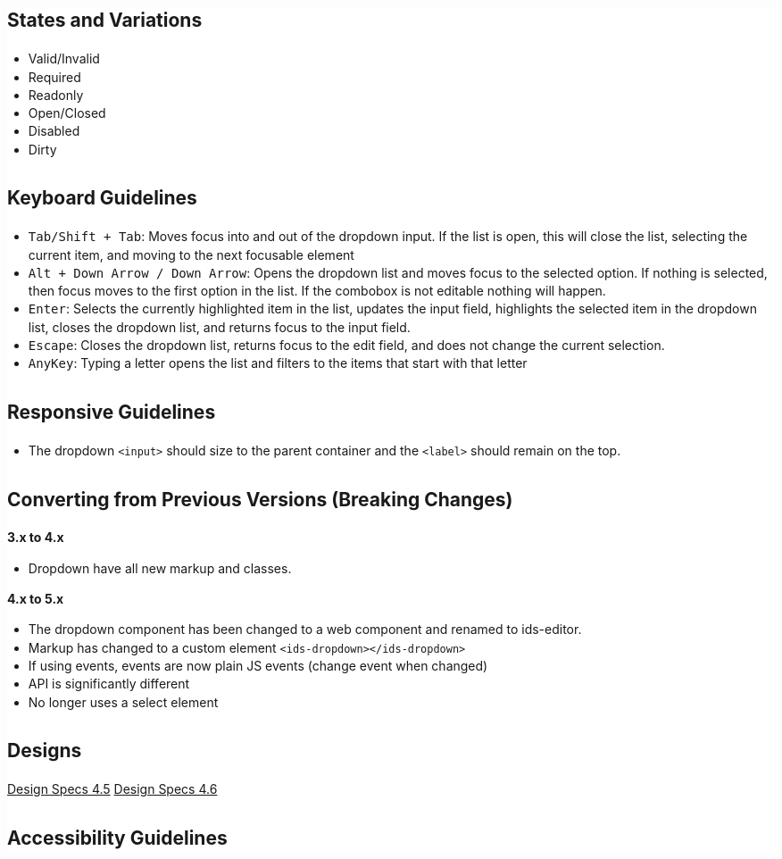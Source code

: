 ## States and Variations

- Valid/Invalid
- Required
- Readonly
- Open/Closed
- Disabled
- Dirty

## Keyboard Guidelines

- <kbd>Tab/Shift + Tab</kbd>: Moves focus into and out of the dropdown input. If the list is open, this will close the list, selecting the current item, and moving to the next focusable element
- <kbd>Alt + Down Arrow / Down Arrow</kbd>: Opens the dropdown list and moves focus to the selected option. If nothing is selected, then focus moves to the first option in the list. If the combobox is not editable nothing will happen.
- <kbd>Enter</kbd>: Selects the currently highlighted item in the list, updates the input field, highlights the selected item in the dropdown list, closes the dropdown list, and returns focus to the input field.
- <kbd>Escape</kbd>: Closes the dropdown list, returns focus to the edit field, and does not change the current selection.
- <kbd>AnyKey</kbd>: Typing a letter opens the list and filters to the items that start with that letter

## Responsive Guidelines

- The dropdown `<input>` should size to the parent container and the `<label>` should remain on the top.

## Converting from Previous Versions (Breaking Changes)

**3.x to 4.x**
- Dropdown have all new markup and classes.

**4.x to 5.x**
- The dropdown component has been changed to a web component and renamed to ids-editor.
- Markup has changed to a custom element `<ids-dropdown></ids-dropdown>`
- If using events, events are now plain JS events (change event when changed)
- API is significantly different
- No longer uses a select element

## Designs

[Design Specs 4.5](https://www.figma.com/file/yaJ8mJrqRRej8oTsd6iT8P/IDS-(SoHo)-Component-Library-v4.5?node-id=760%3A771)
[Design Specs 4.6](https://www.figma.com/file/ok0LLOT9PP1J0kBkPMaZ5c/IDS_Component_File_v4.6-(Draft))

## Accessibility Guidelines
